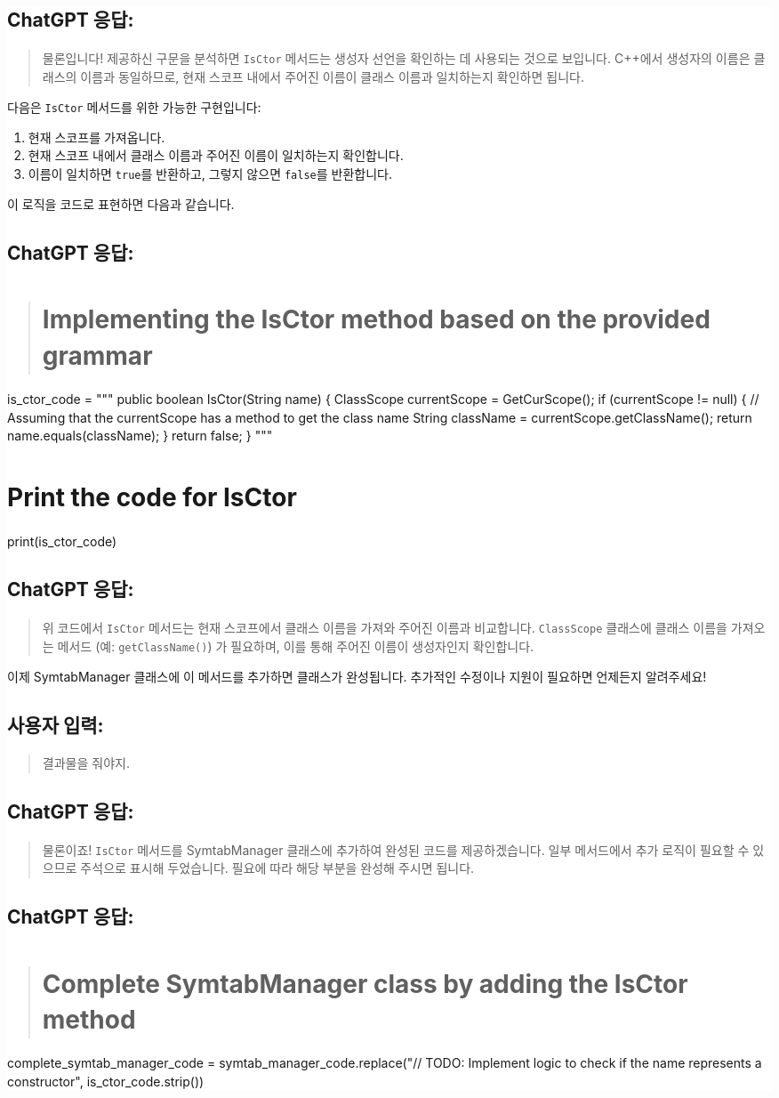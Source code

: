 ## ChatGPT 응답:
> 물론입니다! 제공하신 구문을 분석하면 `IsCtor` 메서드는 생성자 선언을 확인하는 데 사용되는 것으로 보입니다. C++에서 생성자의 이름은 클래스의 이름과 동일하므로, 현재 스코프 내에서 주어진 이름이 클래스 이름과 일치하는지 확인하면 됩니다.

다음은 `IsCtor` 메서드를 위한 가능한 구현입니다:

1. 현재 스코프를 가져옵니다.
2. 현재 스코프 내에서 클래스 이름과 주어진 이름이 일치하는지 확인합니다.
3. 이름이 일치하면 `true`를 반환하고, 그렇지 않으면 `false`를 반환합니다.

이 로직을 코드로 표현하면 다음과 같습니다.

## ChatGPT 응답:
> # Implementing the IsCtor method based on the provided grammar

is_ctor_code = """
public boolean IsCtor(String name) {
    ClassScope currentScope = GetCurScope();
    if (currentScope != null) {
        // Assuming that the currentScope has a method to get the class name
        String className = currentScope.getClassName();
        return name.equals(className);
    }
    return false;
}
"""

# Print the code for IsCtor
print(is_ctor_code)

## ChatGPT 응답:
> 위 코드에서 `IsCtor` 메서드는 현재 스코프에서 클래스 이름을 가져와 주어진 이름과 비교합니다. `ClassScope` 클래스에 클래스 이름을 가져오는 메서드 (예: `getClassName()`) 가 필요하며, 이를 통해 주어진 이름이 생성자인지 확인합니다.

이제 SymtabManager 클래스에 이 메서드를 추가하면 클래스가 완성됩니다. 추가적인 수정이나 지원이 필요하면 언제든지 알려주세요!

## 사용자 입력:
> 결과물을 줘야지.

## ChatGPT 응답:
> 물론이죠! `IsCtor` 메서드를 SymtabManager 클래스에 추가하여 완성된 코드를 제공하겠습니다. 일부 메서드에서 추가 로직이 필요할 수 있으므로 주석으로 표시해 두었습니다. 필요에 따라 해당 부분을 완성해 주시면 됩니다.

## ChatGPT 응답:
> # Complete SymtabManager class by adding the IsCtor method

complete_symtab_manager_code = symtab_manager_code.replace("// TODO: Implement logic to check if the name represents a constructor", is_ctor_code.strip())
